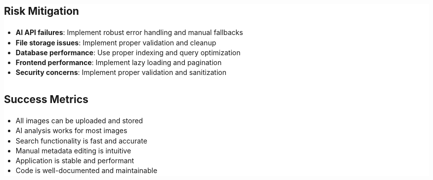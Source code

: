 ## Risk Mitigation
- **AI API failures**: Implement robust error handling and manual fallbacks
- **File storage issues**: Implement proper validation and cleanup
- **Database performance**: Use proper indexing and query optimization
- **Frontend performance**: Implement lazy loading and pagination
- **Security concerns**: Implement proper validation and sanitization

## Success Metrics
- All images can be uploaded and stored
- AI analysis works for most images
- Search functionality is fast and accurate
- Manual metadata editing is intuitive
- Application is stable and performant
- Code is well-documented and maintainable
